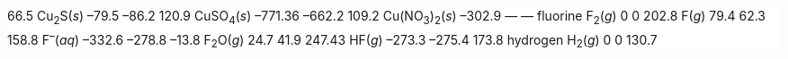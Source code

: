 <td data-align="left">66.5</td>
</tr>
<tr valign="middle">
<td data-align="left">Cu<sub>2</sub>S(<em>s</em>)</td>
<td data-align="left">–79.5</td>
<td data-align="left">–86.2</td>
<td data-align="left">120.9</td>
</tr>
<tr valign="middle">
<td data-align="left">CuSO<sub>4</sub>(<em>s</em>)</td>
<td data-align="left">–771.36</td>
<td data-align="left">–662.2</td>
<td data-align="left">109.2</td>
</tr>
<tr valign="middle">
<td data-align="left">Cu(NO<sub>3</sub>)<sub>2</sub>(<em>s</em>)</td>
<td data-align="left">–302.9</td>
<td data-align="left">—</td>
<td data-align="left">—</td>
</tr>
<tr valign="middle">
<td colspan="4" data-align="left">fluorine</td>
</tr>
<tr valign="middle">
<td data-align="left">F<sub>2</sub>(<em>g</em>)</td>
<td data-align="left">0</td>
<td data-align="left">0</td>
<td data-align="left">202.8</td>
</tr>
<tr valign="middle">
<td data-align="left">F(<em>g</em>)</td>
<td data-align="left">79.4</td>
<td data-align="left">62.3</td>
<td data-align="left">158.8</td>
</tr>

<tr valign="middle">
<td data-align="left">F<sup>–</sup>(<em>aq</em>)</td>
<td data-align="left">–332.6</td>
<td data-align="left">–278.8</td>
<td data-align="left">–13.8</td>
</tr>

<tr valign="middle">
<td data-align="left">F<sub>2</sub>O(<em>g</em>)</td>
<td data-align="left">24.7</td>
<td data-align="left">41.9</td>
<td data-align="left">247.43</td>
</tr>
<tr valign="middle">
<td data-align="left">HF(<em>g</em>)</td>
<td data-align="left">–273.3</td>
<td data-align="left">–275.4</td>
<td data-align="left">173.8</td>
</tr>
<tr valign="middle">
<td colspan="4" data-align="left">hydrogen</td>
</tr>
<tr valign="middle">
<td data-align="left">H<sub>2</sub>(<em>g</em>)</td>
<td data-align="left">0</td>
<td data-align="left">0</td>
<td data-align="left">130.7</td>
</tr>
